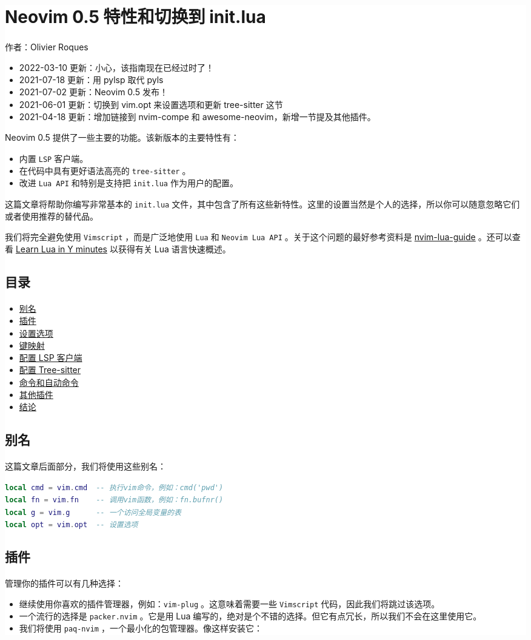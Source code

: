 # Neovim 0.5 特性和切换到 init.lua

作者：Olivier Roques

- 2022-03-10 更新：小心，该指南现在已经过时了！
- 2021-07-18 更新：用 pylsp 取代 pyls
- 2021-07-02 更新：Neovim 0.5 发布！
- 2021-06-01 更新：切换到 vim.opt 来设置选项和更新 tree-sitter 这节
- 2021-04-18 更新：增加链接到 nvim-compe 和 awesome-neovim，新增一节提及其他插件。

Neovim 0.5 提供了一些主要的功能。该新版本的主要特性有：

- 内置 `LSP` 客户端。
- 在代码中具有更好语法高亮的 `tree-sitter` 。
- 改进 `Lua API` 和特别是支持把 `init.lua` 作为用户的配置。

这篇文章将帮助你编写非常基本的 `init.lua` 文件，其中包含了所有这些新特性。这里的设置当然是个人的选择，所以你可以随意忽略它们或者使用推荐的替代品。

我们将完全避免使用 `Vimscript` ，而是广泛地使用 `Lua` 和 `Neovim Lua API` 。关于这个问题的最好参考资料是 [nvim-lua-guide](https://github.com/nanotee/nvim-lua-guide) 。还可以查看 [Learn Lua in Y minutes](https://learnxinyminutes.com/docs/lua/) 以获得有关 Lua 语言快速概述。

## 目录

- [别名](#别名)
- [插件](#插件)
- [设置选项](#设置选项)
- [键映射](键映射)
- [配置 LSP 客户端](#配置-tree-sitter)
- [配置 Tree-sitter](#配置-tree-sitter)
- [命令和自动命令](#命令和自动命令)
- [其他插件](#其他插件)
- [结论](#结论)

## 别名

这篇文章后面部分，我们将使用这些别名：

```lua
local cmd = vim.cmd  -- 执行vim命令，例如：cmd('pwd')
local fn = vim.fn    -- 调用vim函数，例如：fn.bufnr()
local g = vim.g      -- 一个访问全局变量的表
local opt = vim.opt  -- 设置选项
```

## 插件

管理你的插件可以有几种选择：

- 继续使用你喜欢的插件管理器，例如：`vim-plug` 。这意味着需要一些 `Vimscript` 代码，因此我们将跳过该选项。
- 一个流行的选择是 `packer.nvim` 。它是用 Lua 编写的，绝对是个不错的选择。但它有点冗长，所以我们不会在这里使用它。
- 我们将使用 `paq-nvim` ，一个最小化的包管理器。像这样安装它：
